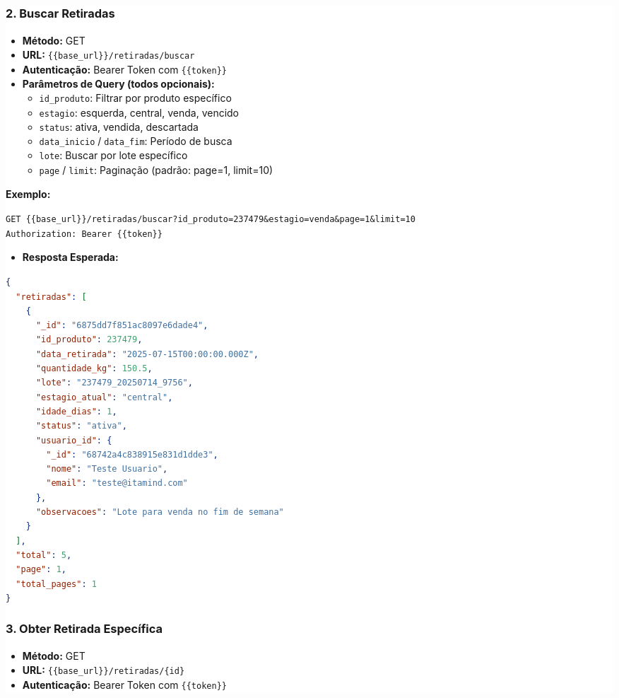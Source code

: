 ### 2. Buscar Retiradas

- **Método:** GET
- **URL:** `{{base_url}}/retiradas/buscar`
- **Autenticação:** Bearer Token com `{{token}}`
- **Parâmetros de Query (todos opcionais):**
  - `id_produto`: Filtrar por produto específico
  - `estagio`: esquerda, central, venda, vencido
  - `status`: ativa, vendida, descartada
  - `data_inicio` / `data_fim`: Período de busca
  - `lote`: Buscar por lote específico
  - `page` / `limit`: Paginação (padrão: page=1, limit=10)

**Exemplo:**

```http
GET {{base_url}}/retiradas/buscar?id_produto=237479&estagio=venda&page=1&limit=10
Authorization: Bearer {{token}}
```

- **Resposta Esperada:**

```json
{
  "retiradas": [
    {
      "_id": "6875dd7f851ac8097e6dade4",
      "id_produto": 237479,
      "data_retirada": "2025-07-15T00:00:00.000Z",
      "quantidade_kg": 150.5,
      "lote": "237479_20250714_9756",
      "estagio_atual": "central",
      "idade_dias": 1,
      "status": "ativa",
      "usuario_id": {
        "_id": "68742a4c838915e831d1dde3",
        "nome": "Teste Usuario",
        "email": "teste@itamind.com"
      },
      "observacoes": "Lote para venda no fim de semana"
    }
  ],
  "total": 5,
  "page": 1,
  "total_pages": 1
}
```

### 3. Obter Retirada Específica

- **Método:** GET
- **URL:** `{{base_url}}/retiradas/{id}`
- **Autenticação:** Bearer Token com `{{token}}`
